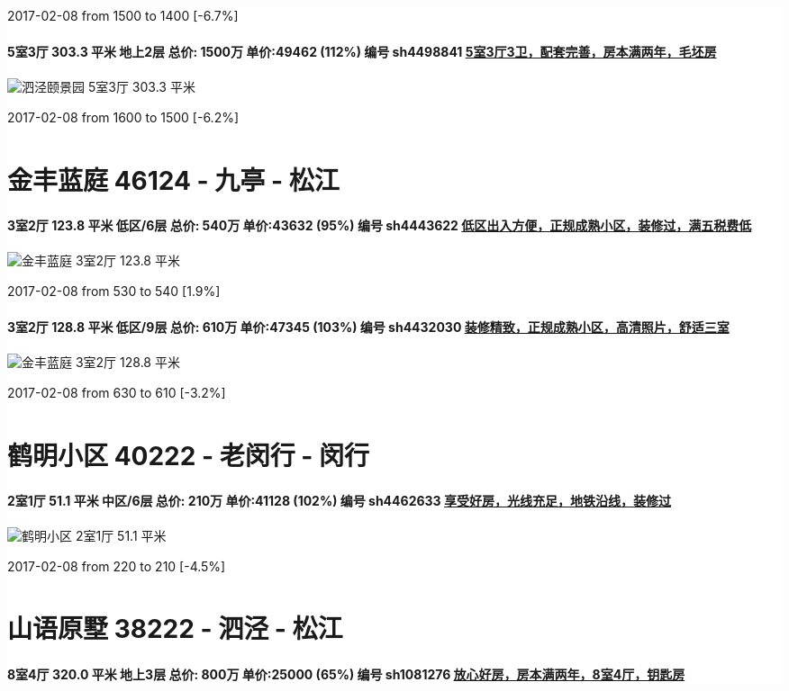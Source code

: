 2017-02-08 from 1500 to 1400 [-6.7%]

    
#### 5室3厅 303.3 平米 地上2层 总价: 1500万 单价:49462 (112%) 编号 sh4498841 [5室3厅3卫，配套完善，房本满两年，毛坯房](https://href.li/?http://sh.lianjia.com/ershoufang/sh4498841.html)

![泗泾颐景园 5室3厅 303.3 平米](http://cdn1.dooioo.com/fetch/vp/fy/gi/20160506/1c42694f-dde8-44b2-b09a-af5e87873842.jpg_200x150.jpg)

2017-02-08 from 1600 to 1500 [-6.2%]

    


# 金丰蓝庭 46124 - 九亭 - 松江

#### 3室2厅 123.8 平米 低区/6层 总价: 540万 单价:43632 (95%) 编号 sh4443622 [低区出入方便，正规成熟小区，装修过，满五税费低](https://href.li/?http://sh.lianjia.com/ershoufang/sh4443622.html)

![金丰蓝庭 3室2厅 123.8 平米](http://cdn1.dooioo.com/fetch/vp/fy/gi/20160811/c83043c6-59e7-4f95-8b6b-41c793a79d63.jpg_200x150.jpg)

2017-02-08 from 530 to 540 [1.9%]

    
#### 3室2厅 128.8 平米 低区/9层 总价: 610万 单价:47345 (103%) 编号 sh4432030 [装修精致，正规成熟小区，高清照片，舒适三室](https://href.li/?http://sh.lianjia.com/ershoufang/sh4432030.html)

![金丰蓝庭 3室2厅 128.8 平米](http://cdn1.dooioo.com/fetch/vp/fy/gi/20161211/ef0315dd-b2ec-4eb6-850e-b6d3f374da3a.jpg_200x150.jpg)

2017-02-08 from 630 to 610 [-3.2%]

    


# 鹤明小区 40222 - 老闵行 - 闵行

#### 2室1厅 51.1 平米 中区/6层 总价: 210万 单价:41128 (102%) 编号 sh4462633 [享受好房，光线充足，地铁沿线，装修过](https://href.li/?http://sh.lianjia.com/ershoufang/sh4462633.html)

![鹤明小区 2室1厅 51.1 平米](http://cdn1.dooioo.com/fetch/vp/fy/gi/20161227/f43faa9c-2832-4057-8f66-819df62b4336.jpg_200x150.jpg)

2017-02-08 from 220 to 210 [-4.5%]

    


# 山语原墅 38222 - 泗泾 - 松江

#### 8室4厅 320.0 平米 地上3层 总价: 800万 单价:25000 (65%) 编号 sh1081276 [放心好房，房本满两年，8室4厅，钥匙房](https://href.li/?http://sh.lianjia.com/ershoufang/sh1081276.html)

